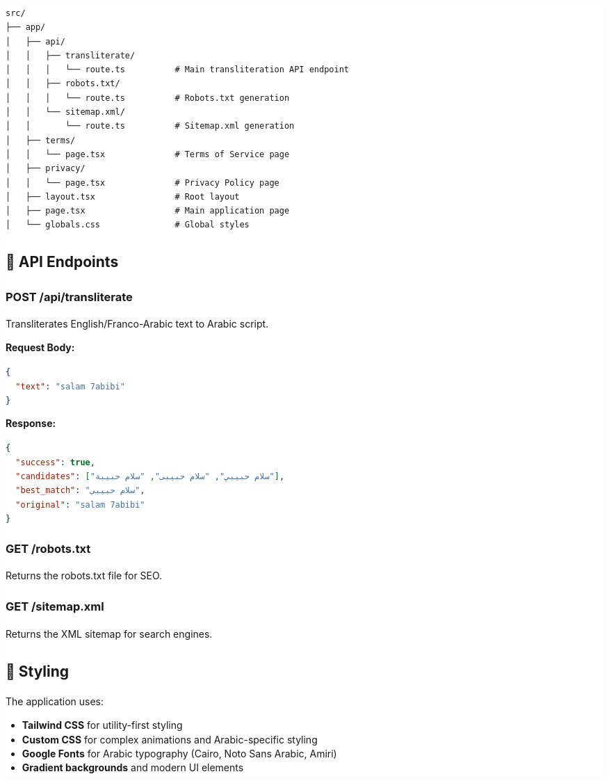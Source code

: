 ```
src/
├── app/
│   ├── api/
│   │   ├── transliterate/
│   │   │   └── route.ts          # Main transliteration API endpoint
│   │   ├── robots.txt/
│   │   │   └── route.ts          # Robots.txt generation
│   │   └── sitemap.xml/
│   │       └── route.ts          # Sitemap.xml generation
│   ├── terms/
│   │   └── page.tsx              # Terms of Service page
│   ├── privacy/
│   │   └── page.tsx              # Privacy Policy page
│   ├── layout.tsx                # Root layout
│   ├── page.tsx                  # Main application page
│   └── globals.css               # Global styles
```

## 🔧 API Endpoints

### POST /api/transliterate
Transliterates English/Franco-Arabic text to Arabic script.

**Request Body:**
```json
{
  "text": "salam 7abibi"
}
```

**Response:**
```json
{
  "success": true,
  "candidates": ["سلام حبيبي", "سلام حبيبى", "سلام حبيبة"],
  "best_match": "سلام حبيبي",
  "original": "salam 7abibi"
}
```

### GET /robots.txt
Returns the robots.txt file for SEO.

### GET /sitemap.xml
Returns the XML sitemap for search engines.

## 🎨 Styling

The application uses:
- **Tailwind CSS** for utility-first styling
- **Custom CSS** for complex animations and Arabic-specific styling
- **Google Fonts** for Arabic typography (Cairo, Noto Sans Arabic, Amiri)
- **Gradient backgrounds** and modern UI elements
